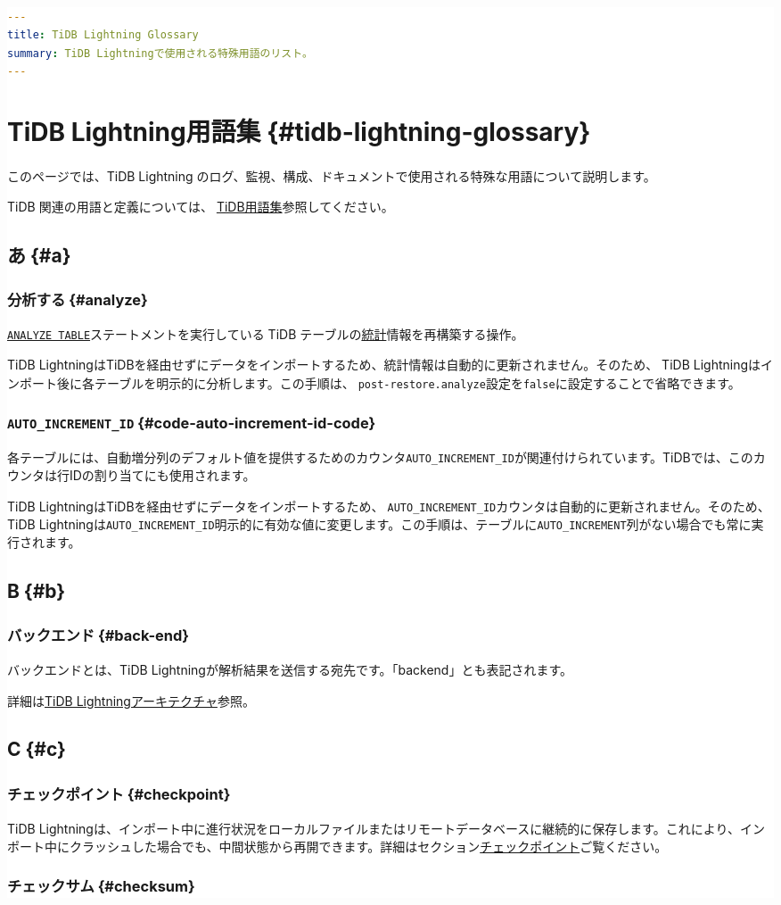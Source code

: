 ```yaml
---
title: TiDB Lightning Glossary
summary: TiDB Lightningで使用される特殊用語のリスト。
---
```


# TiDB Lightning用語集 {#tidb-lightning-glossary}

このページでは、TiDB Lightning のログ、監視、構成、ドキュメントで使用される特殊な用語について説明します。

TiDB 関連の用語と定義については、 [TiDB用語集](/glossary.md)参照してください。



## あ {#a}

### 分析する {#analyze}

[`ANALYZE TABLE`](/sql-statements/sql-statement-analyze-table.md)ステートメントを実行している TiDB テーブルの[統計](/statistics.md)情報を再構築する操作。

TiDB LightningはTiDBを経由せずにデータをインポートするため、統計情報は自動的に更新されません。そのため、 TiDB Lightningはインポート後に各テーブルを明示的に分析します。この手順は、 `post-restore.analyze`設定を`false`に設定することで省略できます。

### <code>AUTO_INCREMENT_ID</code> {#code-auto-increment-id-code}

各テーブルには、自動増分列のデフォルト値を提供するためのカウンタ`AUTO_INCREMENT_ID`が関連付けられています。TiDBでは、このカウンタは行IDの割り当てにも使用されます。

TiDB LightningはTiDBを経由せずにデータをインポートするため、 `AUTO_INCREMENT_ID`カウンタは自動的に更新されません。そのため、 TiDB Lightningは`AUTO_INCREMENT_ID`明示的に有効な値に変更します。この手順は、テーブルに`AUTO_INCREMENT`列がない場合でも常に実行されます。



## B {#b}

### バックエンド {#back-end}

バックエンドとは、TiDB Lightningが解析結果を送信する宛先です。「backend」とも表記されます。

詳細は[TiDB Lightningアーキテクチャ](/tidb-lightning/tidb-lightning-overview.md)参照。



## C {#c}

### チェックポイント {#checkpoint}

TiDB Lightningは、インポート中に進行状況をローカルファイルまたはリモートデータベースに継続的に保存します。これにより、インポート中にクラッシュした場合でも、中間状態から再開できます。詳細はセクション[チェックポイント](/tidb-lightning/tidb-lightning-checkpoints.md)ご覧ください。

### チェックサム {#checksum}
